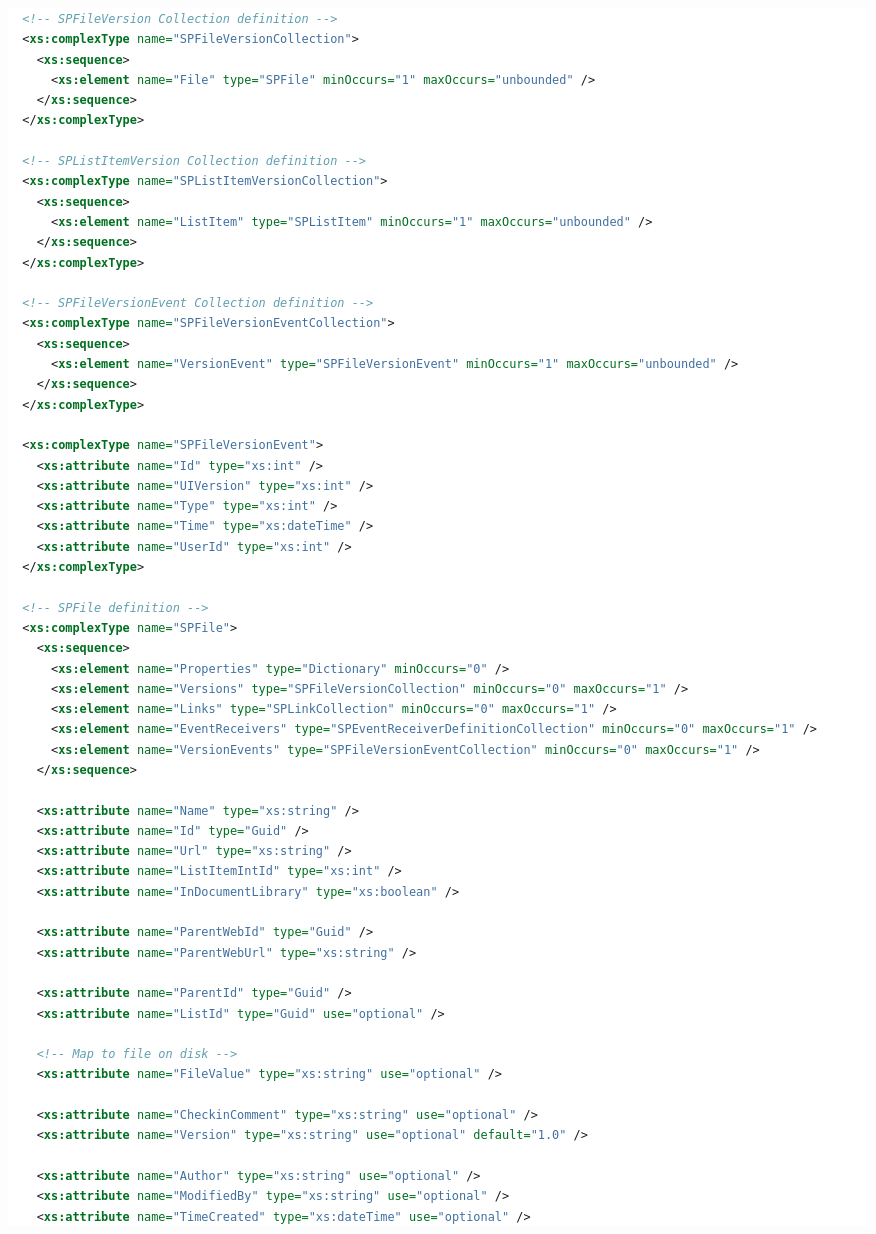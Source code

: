 ```xml
  <!-- SPFileVersion Collection definition -->
  <xs:complexType name="SPFileVersionCollection">
    <xs:sequence>
      <xs:element name="File" type="SPFile" minOccurs="1" maxOccurs="unbounded" />
    </xs:sequence>
  </xs:complexType>

  <!-- SPListItemVersion Collection definition -->
  <xs:complexType name="SPListItemVersionCollection">
    <xs:sequence>
      <xs:element name="ListItem" type="SPListItem" minOccurs="1" maxOccurs="unbounded" />
    </xs:sequence>
  </xs:complexType>

  <!-- SPFileVersionEvent Collection definition -->
  <xs:complexType name="SPFileVersionEventCollection">
    <xs:sequence>
      <xs:element name="VersionEvent" type="SPFileVersionEvent" minOccurs="1" maxOccurs="unbounded" />
    </xs:sequence>
  </xs:complexType>

  <xs:complexType name="SPFileVersionEvent">
    <xs:attribute name="Id" type="xs:int" />
    <xs:attribute name="UIVersion" type="xs:int" />
    <xs:attribute name="Type" type="xs:int" />
    <xs:attribute name="Time" type="xs:dateTime" />
    <xs:attribute name="UserId" type="xs:int" />
  </xs:complexType>

  <!-- SPFile definition -->
  <xs:complexType name="SPFile">
    <xs:sequence>
      <xs:element name="Properties" type="Dictionary" minOccurs="0" />
      <xs:element name="Versions" type="SPFileVersionCollection" minOccurs="0" maxOccurs="1" />
      <xs:element name="Links" type="SPLinkCollection" minOccurs="0" maxOccurs="1" />
      <xs:element name="EventReceivers" type="SPEventReceiverDefinitionCollection" minOccurs="0" maxOccurs="1" />
      <xs:element name="VersionEvents" type="SPFileVersionEventCollection" minOccurs="0" maxOccurs="1" />
    </xs:sequence>

    <xs:attribute name="Name" type="xs:string" />
    <xs:attribute name="Id" type="Guid" />
    <xs:attribute name="Url" type="xs:string" />
    <xs:attribute name="ListItemIntId" type="xs:int" />
    <xs:attribute name="InDocumentLibrary" type="xs:boolean" />

    <xs:attribute name="ParentWebId" type="Guid" />
    <xs:attribute name="ParentWebUrl" type="xs:string" />

    <xs:attribute name="ParentId" type="Guid" />
    <xs:attribute name="ListId" type="Guid" use="optional" />

    <!-- Map to file on disk -->
    <xs:attribute name="FileValue" type="xs:string" use="optional" />

    <xs:attribute name="CheckinComment" type="xs:string" use="optional" />
    <xs:attribute name="Version" type="xs:string" use="optional" default="1.0" />

    <xs:attribute name="Author" type="xs:string" use="optional" />
    <xs:attribute name="ModifiedBy" type="xs:string" use="optional" />
    <xs:attribute name="TimeCreated" type="xs:dateTime" use="optional" />
```